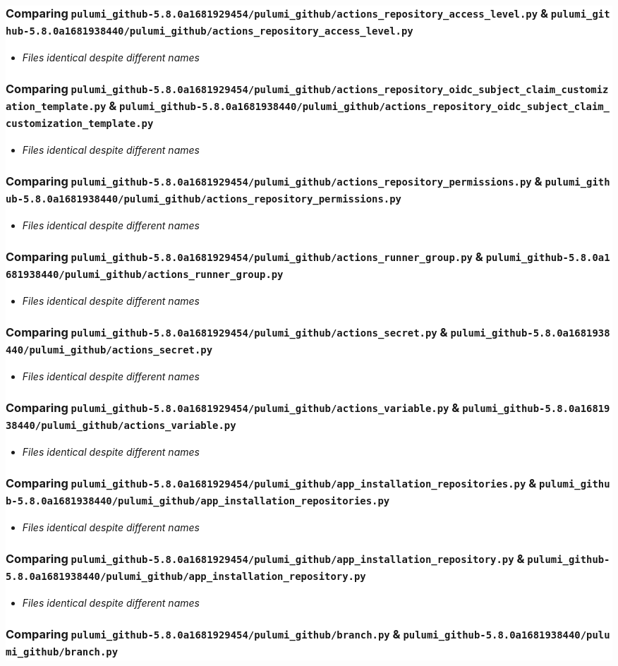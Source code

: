 ### Comparing `pulumi_github-5.8.0a1681929454/pulumi_github/actions_repository_access_level.py` & `pulumi_github-5.8.0a1681938440/pulumi_github/actions_repository_access_level.py`

 * *Files identical despite different names*

### Comparing `pulumi_github-5.8.0a1681929454/pulumi_github/actions_repository_oidc_subject_claim_customization_template.py` & `pulumi_github-5.8.0a1681938440/pulumi_github/actions_repository_oidc_subject_claim_customization_template.py`

 * *Files identical despite different names*

### Comparing `pulumi_github-5.8.0a1681929454/pulumi_github/actions_repository_permissions.py` & `pulumi_github-5.8.0a1681938440/pulumi_github/actions_repository_permissions.py`

 * *Files identical despite different names*

### Comparing `pulumi_github-5.8.0a1681929454/pulumi_github/actions_runner_group.py` & `pulumi_github-5.8.0a1681938440/pulumi_github/actions_runner_group.py`

 * *Files identical despite different names*

### Comparing `pulumi_github-5.8.0a1681929454/pulumi_github/actions_secret.py` & `pulumi_github-5.8.0a1681938440/pulumi_github/actions_secret.py`

 * *Files identical despite different names*

### Comparing `pulumi_github-5.8.0a1681929454/pulumi_github/actions_variable.py` & `pulumi_github-5.8.0a1681938440/pulumi_github/actions_variable.py`

 * *Files identical despite different names*

### Comparing `pulumi_github-5.8.0a1681929454/pulumi_github/app_installation_repositories.py` & `pulumi_github-5.8.0a1681938440/pulumi_github/app_installation_repositories.py`

 * *Files identical despite different names*

### Comparing `pulumi_github-5.8.0a1681929454/pulumi_github/app_installation_repository.py` & `pulumi_github-5.8.0a1681938440/pulumi_github/app_installation_repository.py`

 * *Files identical despite different names*

### Comparing `pulumi_github-5.8.0a1681929454/pulumi_github/branch.py` & `pulumi_github-5.8.0a1681938440/pulumi_github/branch.py`
